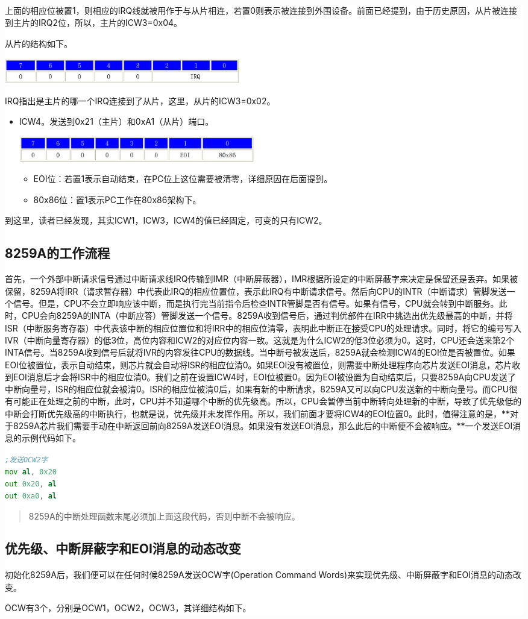   上面的相应位被置1，则相应的IRQ线就被用作于与从片相连，若置0则表示被连接到外围设备。前面已经提到，由于历史原因，从片被连接到主片的IRQ2位，所以，主片的ICW3=0x04。

  从片的结构如下。

  <img src="gallery/ICW3从片.PNG" alt="ICW3从片" style="zoom:38%;" />

  IRQ指出是主片的哪一个IRQ连接到了从片，这里，从片的ICW3=0x02。

  

+ ICW4。发送到0x21（主片）和0xA1（从片）端口。

  <img src="gallery/ICW4.PNG" alt="ICW4" style="zoom:38%;" />

  + EOI位：若置1表示自动结束，在PC位上这位需要被清零，详细原因在后面提到。

  + 80x86位：置1表示PC工作在80x86架构下。

到这里，读者已经发现，其实ICW1，ICW3，ICW4的值已经固定，可变的只有ICW2。

## 8259A的工作流程

首先，一个外部中断请求信号通过中断请求线IRQ传输到IMR（中断屏蔽器），IMR根据所设定的中断屏蔽字来决定是保留还是丢弃。如果被保留，8259A将IRR（请求暂存器）中代表此IRQ的相应位置位，表示此IRQ有中断请求信号。然后向CPU的INTR（中断请求）管脚发送一个信号。但是，CPU不会立即响应该中断，而是执行完当前指令后检查INTR管脚是否有信号。如果有信号，CPU就会转到中断服务。此时，CPU会向8259A的INTA（中断应答）管脚发送一个信号。8259A收到信号后，通过判优部件在IRR中挑选出优先级最高的中断，并将ISR（中断服务寄存器）中代表该中断的相应位置位和将IRR中的相应位清零，表明此中断正在接受CPU的处理请求。同时，将它的编号写入IVR（中断向量寄存器）的低3位，高位内容和ICW2的对应位内容一致。这就是为什么ICW2的低3位必须为0。这时，CPU还会送来第2个INTA信号。当8259A收到信号后就将IVR的内容发往CPU的数据线。当中断号被发送后，8259A就会检测ICW4的EOI位是否被置位。如果EOI位被置位，表示自动结束，则芯片就会自动将ISR的相应位清0。如果EOI没有被置位，则需要中断处理程序向芯片发送EOI消息，芯片收到EOI消息后才会将ISR中的相应位清0。我们之前在设置ICW4时，EOI位被置0。因为EOI被设置为自动结束后，只要8259A向CPU发送了中断向量号，ISR的相应位就会被清0。ISR的相应位被清0后，如果有新的中断请求，8259A又可以向CPU发送新的中断向量号。而CPU很有可能正在处理之前的中断，此时，CPU并不知道哪个中断的优先级高。所以，CPU会暂停当前中断转向处理新的中断，导致了优先级低的中断会打断优先级高的中断执行，也就是说，优先级并未发挥作用。所以，我们前面才要将ICW4的EOI位置0。此时，值得注意的是，**对于8259A芯片我们需要手动在中断返回前向8259A发送EOI消息。如果没有发送EOI消息，那么此后的中断便不会被响应。**一个发送EOI消息的示例代码如下。

```asm
;发送OCW2字
mov al, 0x20
out 0x20, al
out 0xa0, al
```

> 8259A的中断处理函数末尾必须加上面这段代码，否则中断不会被响应。

## 优先级、中断屏蔽字和EOI消息的动态改变

初始化8259A后，我们便可以在任何时候8259A发送OCW字(Operation Command Words)来实现优先级、中断屏蔽字和EOI消息的动态改变。

OCW有3个，分别是OCW1，OCW2，OCW3，其详细结构如下。
